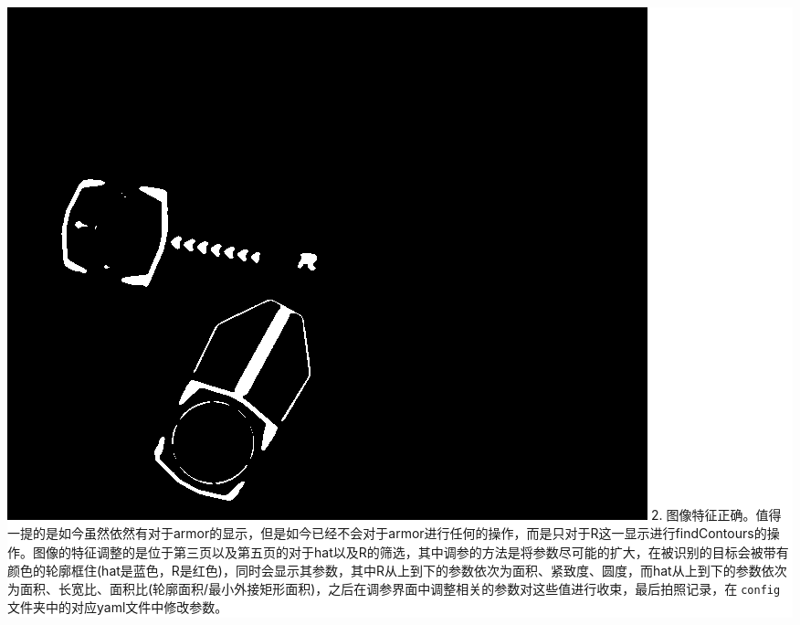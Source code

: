   ![](./readme_src/WM.png)
2. 图像特征正确。值得一提的是如今虽然依然有对于armor的显示，但是如今已经不会对于armor进行任何的操作，而是只对于R这一显示进行findContours的操作。图像的特征调整的是位于第三页以及第五页的对于hat以及R的筛选，其中调参的方法是将参数尽可能的扩大，在被识别的目标会被带有颜色的轮廓框住(hat是蓝色，R是红色)，同时会显示其参数，其中R从上到下的参数依次为面积、紧致度、圆度，而hat从上到下的参数依次为面积、长宽比、面积比(轮廓面积/最小外接矩形面积)，之后在调参界面中调整相关的参数对这些值进行收束，最后拍照记录，在 `config`文件夹中的对应yaml文件中修改参数。
